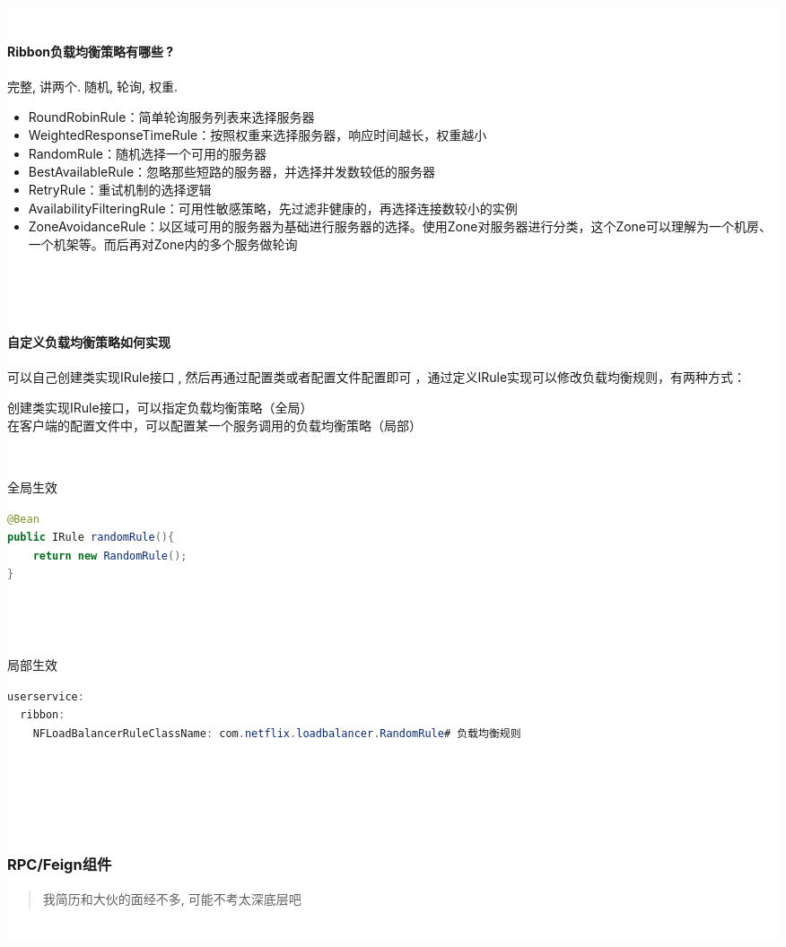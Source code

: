 ‍

#### Ribbon负载均衡策略有哪些 ?

完整, 讲两个. 随机, 轮询, 权重.

* RoundRobinRule：简单轮询服务列表来选择服务器
* WeightedResponseTimeRule：按照权重来选择服务器，响应时间越长，权重越小
* RandomRule：随机选择一个可用的服务器
* BestAvailableRule：忽略那些短路的服务器，并选择并发数较低的服务器
* RetryRule：重试机制的选择逻辑
* AvailabilityFilteringRule：可用性敏感策略，先过滤非健康的，再选择连接数较小的实例
* ZoneAvoidanceRule：以区域可用的服务器为基础进行服务器的选择。使用Zone对服务器进行分类，这个Zone可以理解为一个机房、一个机架等。而后再对Zone内的多个服务做轮询

‍

‍

#### 自定义负载均衡策略如何实现

可以自己创建类实现IRule接口 , 然后再通过配置类或者配置文件配置即可 ，通过定义IRule实现可以修改负载均衡规则，有两种方式：

创建类实现IRule接口，可以指定负载均衡策略（全局）  
在客户端的配置文件中，可以配置某一个服务调用的负载均衡策略（局部）

‍

全局生效

```java
@Bean
public IRule randomRule(){
    return new RandomRule();
}
```

‍

‍

局部生效

```java
userservice:
  ribbon:
    NFLoadBalancerRuleClassName: com.netflix.loadbalancer.RandomRule# 负载均衡规则 
```

‍

‍

‍

### RPC/Feign组件

> 我简历和大伙的面经不多, 可能不考太深底层吧

‍
